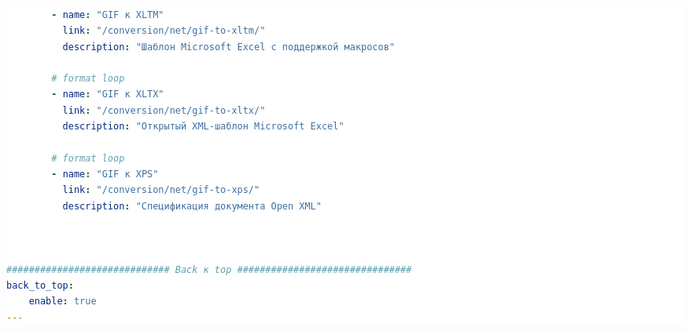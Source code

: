 ```yaml
        - name: "GIF к XLTM"
          link: "/conversion/net/gif-to-xltm/"
          description: "Шаблон Microsoft Excel с поддержкой макросов"

        # format loop
        - name: "GIF к XLTX"
          link: "/conversion/net/gif-to-xltx/"
          description: "Открытый XML-шаблон Microsoft Excel"

        # format loop
        - name: "GIF к XPS"
          link: "/conversion/net/gif-to-xps/"
          description: "Спецификация документа Open XML"



############################# Back к top ###############################
back_to_top:
    enable: true
---
```


